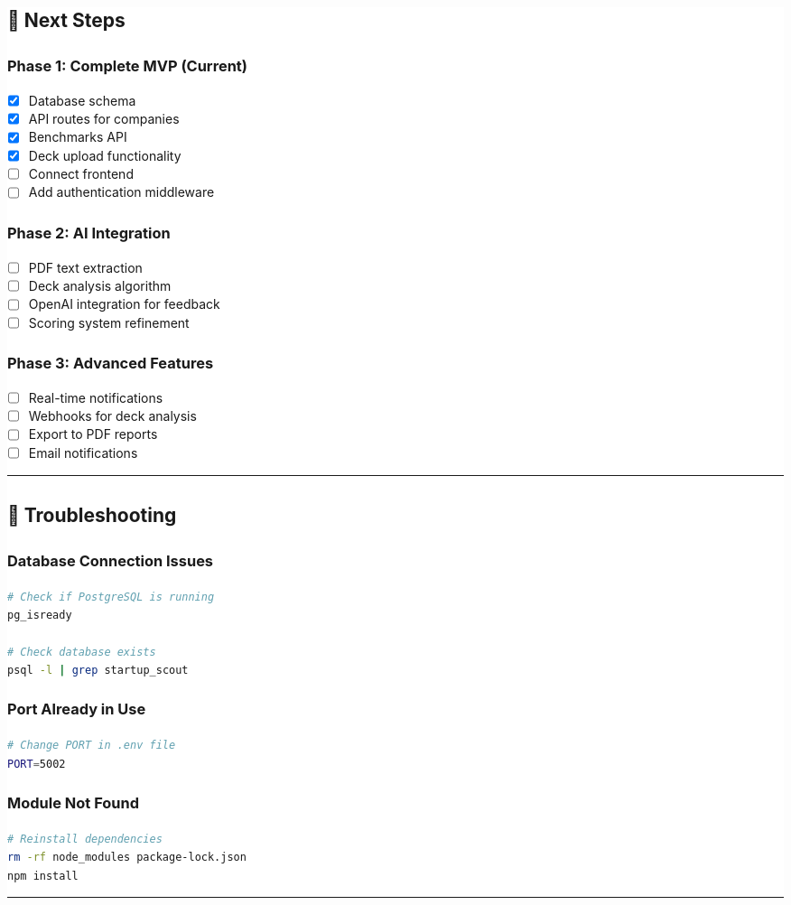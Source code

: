 
## 🚀 Next Steps

### Phase 1: Complete MVP (Current)
- [x] Database schema
- [x] API routes for companies
- [x] Benchmarks API
- [x] Deck upload functionality
- [ ] Connect frontend
- [ ] Add authentication middleware

### Phase 2: AI Integration
- [ ] PDF text extraction
- [ ] Deck analysis algorithm
- [ ] OpenAI integration for feedback
- [ ] Scoring system refinement

### Phase 3: Advanced Features
- [ ] Real-time notifications
- [ ] Webhooks for deck analysis
- [ ] Export to PDF reports
- [ ] Email notifications

---

## 🐛 Troubleshooting

### Database Connection Issues
```bash
# Check if PostgreSQL is running
pg_isready

# Check database exists
psql -l | grep startup_scout
```

### Port Already in Use
```bash
# Change PORT in .env file
PORT=5002
```

### Module Not Found
```bash
# Reinstall dependencies
rm -rf node_modules package-lock.json
npm install
```

---
